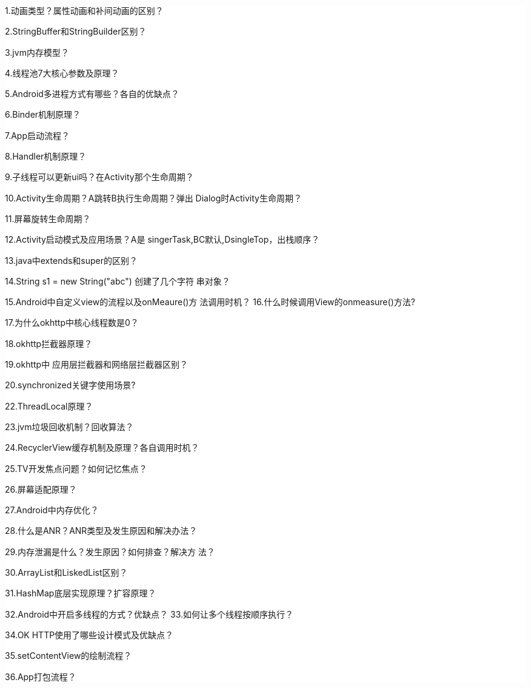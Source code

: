 1.动画类型？属性动画和补间动画的区别？

2.StringBuffer和StringBuilder区别？

3.jvm内存模型？

4.线程池7大核心参数及原理？

5.Android多进程方式有哪些？各自的优缺点？

6.Binder机制原理？

7.App启动流程？

8.Handler机制原理？

9.子线程可以更新ui吗？在Activity那个生命周期？

10.Activity生命周期？A跳转B执行生命周期？弹出 Dialog时Activity生命周期？

11.屏幕旋转生命周期？

12.Activity启动模式及应用场景？A是 singerTask,BC默认,DsingleTop，出栈顺序？

13.java中extends和super的区别？

14.String s1 = new String("abc") 创建了几个字符 串对象？

15.Android中自定义view的流程以及onMeaure()方 法调用时机？ 16.什么时候调用View的onmeasure()方法?

17.为什么okhttp中核心线程数是0？

18.okhttp拦截器原理？

19.okhttp中 应用层拦截器和网络层拦截器区别？

20.synchronized关键字使用场景?

22.ThreadLocal原理？

23.jvm垃圾回收机制？回收算法？

24.RecyclerView缓存机制及原理？各自调用时机？

25.TV开发焦点问题？如何记忆焦点？

26.屏幕适配原理？

27.Android中内存优化？

28.什么是ANR？ANR类型及发生原因和解决办法？

29.内存泄漏是什么？发生原因？如何排查？解决方 法？

30.ArrayList和LiskedList区别？

31.HashMap底层实现原理？扩容原理？

32.Android中开启多线程的方式？优缺点？ 33.如何让多个线程按顺序执行？

34.OK HTTP使用了哪些设计模式及优缺点？

35.setContentView的绘制流程？

36.App打包流程？
